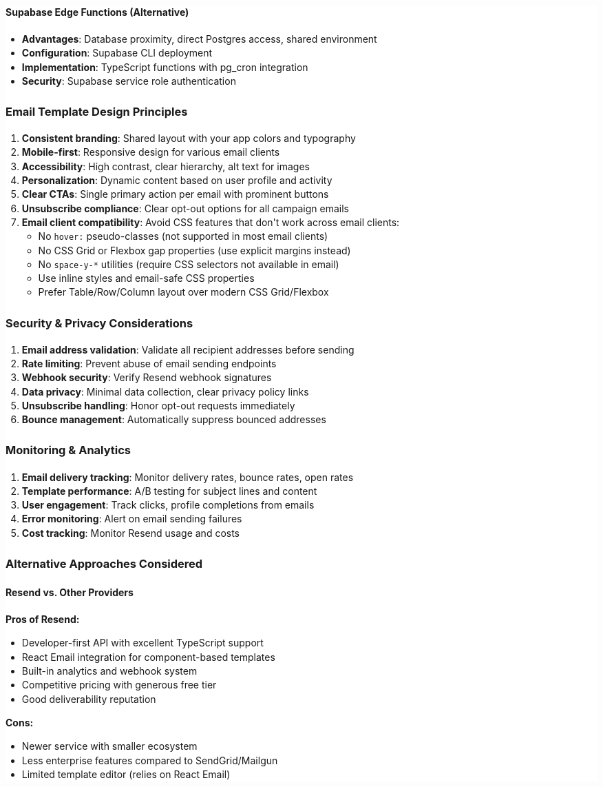 ```json
```

#### Supabase Edge Functions (Alternative)
- **Advantages**: Database proximity, direct Postgres access, shared environment
- **Configuration**: Supabase CLI deployment
- **Implementation**: TypeScript functions with pg_cron integration
- **Security**: Supabase service role authentication

### Email Template Design Principles

1. **Consistent branding**: Shared layout with your app colors and typography
2. **Mobile-first**: Responsive design for various email clients  
3. **Accessibility**: High contrast, clear hierarchy, alt text for images
4. **Personalization**: Dynamic content based on user profile and activity
5. **Clear CTAs**: Single primary action per email with prominent buttons
6. **Unsubscribe compliance**: Clear opt-out options for all campaign emails
7. **Email client compatibility**: Avoid CSS features that don't work across email clients:
   - No `hover:` pseudo-classes (not supported in most email clients)
   - No CSS Grid or Flexbox gap properties (use explicit margins instead)
   - No `space-y-*` utilities (require CSS selectors not available in email)
   - Use inline styles and email-safe CSS properties
   - Prefer Table/Row/Column layout over modern CSS Grid/Flexbox

### Security & Privacy Considerations

1. **Email address validation**: Validate all recipient addresses before sending
2. **Rate limiting**: Prevent abuse of email sending endpoints
3. **Webhook security**: Verify Resend webhook signatures
4. **Data privacy**: Minimal data collection, clear privacy policy links
5. **Unsubscribe handling**: Honor opt-out requests immediately
6. **Bounce management**: Automatically suppress bounced addresses

### Monitoring & Analytics

1. **Email delivery tracking**: Monitor delivery rates, bounce rates, open rates
2. **Template performance**: A/B testing for subject lines and content
3. **User engagement**: Track clicks, profile completions from emails
4. **Error monitoring**: Alert on email sending failures
5. **Cost tracking**: Monitor Resend usage and costs

### Alternative Approaches Considered

#### Resend vs. Other Providers
**Pros of Resend:**
- Developer-first API with excellent TypeScript support
- React Email integration for component-based templates
- Built-in analytics and webhook system
- Competitive pricing with generous free tier
- Good deliverability reputation

**Cons:**
- Newer service with smaller ecosystem
- Less enterprise features compared to SendGrid/Mailgun
- Limited template editor (relies on React Email)
